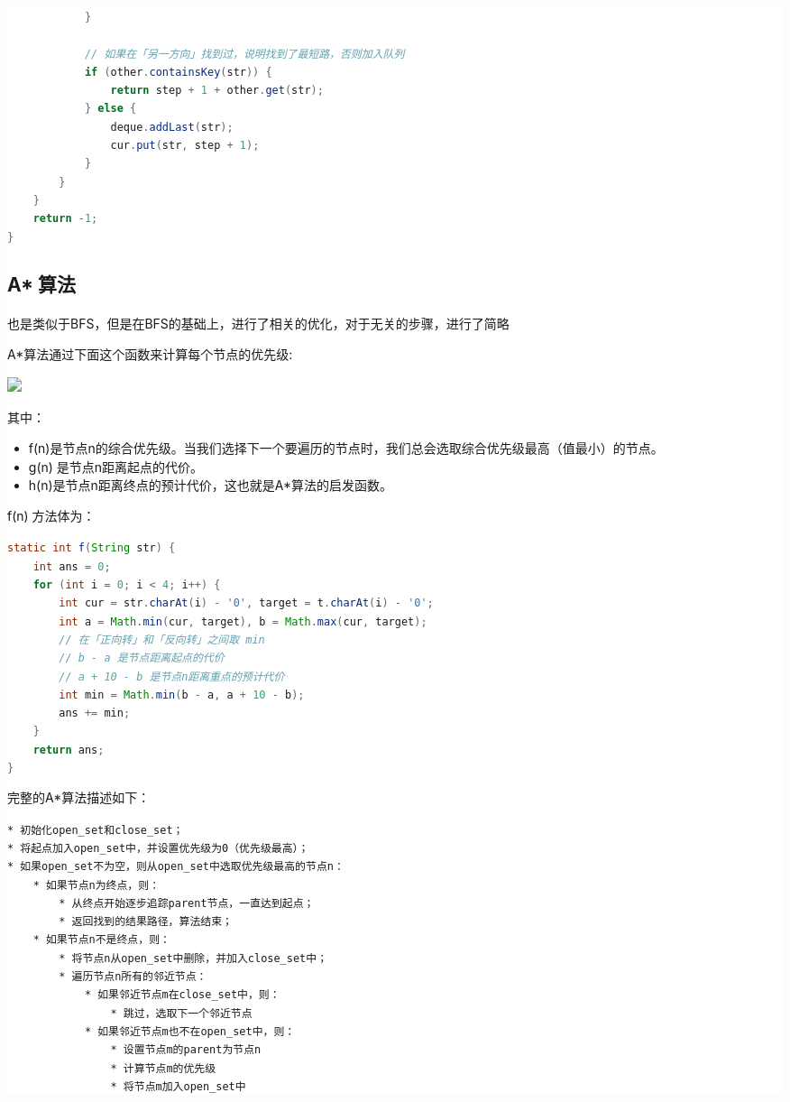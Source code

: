 ```java
            }

            // 如果在「另一方向」找到过，说明找到了最短路，否则加入队列
            if (other.containsKey(str)) {
                return step + 1 + other.get(str);
            } else {
                deque.addLast(str);
                cur.put(str, step + 1);
            }
        }
    }
    return -1;
}
```



## A* 算法

也是类似于BFS，但是在BFS的基础上，进行了相关的优化，对于无关的步骤，进行了简略

A*算法通过下面这个函数来计算每个节点的优先级:

![](http://rloqc3ngo.hd-bkt.clouddn.com/20210625164829.png)

其中：

- f(n)是节点n的综合优先级。当我们选择下一个要遍历的节点时，我们总会选取综合优先级最高（值最小）的节点。
- g(n) 是节点n距离起点的代价。
- h(n)是节点n距离终点的预计代价，这也就是A*算法的启发函数。

f(n) 方法体为：

```java
static int f(String str) {
    int ans = 0;
    for (int i = 0; i < 4; i++) {
        int cur = str.charAt(i) - '0', target = t.charAt(i) - '0';
        int a = Math.min(cur, target), b = Math.max(cur, target);
        // 在「正向转」和「反向转」之间取 min
      	// b - a 是节点距离起点的代价
      	// a + 10 - b 是节点n距离重点的预计代价 
        int min = Math.min(b - a, a + 10 - b);
        ans += min;
    }
    return ans;
}
```

完整的A*算法描述如下：

```text
* 初始化open_set和close_set；
* 将起点加入open_set中，并设置优先级为0（优先级最高）；
* 如果open_set不为空，则从open_set中选取优先级最高的节点n：
    * 如果节点n为终点，则：
        * 从终点开始逐步追踪parent节点，一直达到起点；
        * 返回找到的结果路径，算法结束；
    * 如果节点n不是终点，则：
        * 将节点n从open_set中删除，并加入close_set中；
        * 遍历节点n所有的邻近节点：
            * 如果邻近节点m在close_set中，则：
                * 跳过，选取下一个邻近节点
            * 如果邻近节点m也不在open_set中，则：
                * 设置节点m的parent为节点n
                * 计算节点m的优先级
                * 将节点m加入open_set中
```